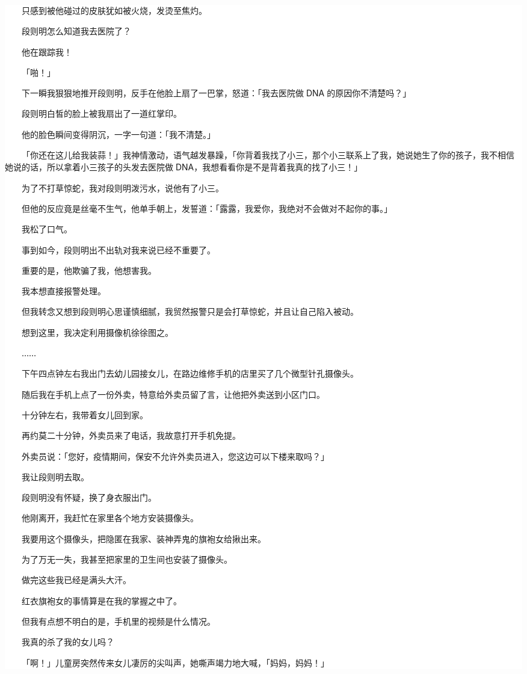 &emsp;&emsp;只感到被他碰过的皮肤犹如被火烧，发烫至焦灼。  
  
&emsp;&emsp;段则明怎么知道我去医院了？  
  
&emsp;&emsp;他在跟踪我！  
  
&emsp;&emsp;「啪！」  
  
&emsp;&emsp;下一瞬我狠狠地推开段则明，反手在他脸上扇了一巴掌，怒道：「我去医院做 DNA 的原因你不清楚吗？」  
  
&emsp;&emsp;段则明白皙的脸上被我扇出了一道红掌印。  
  
&emsp;&emsp;他的脸色瞬间变得阴沉，一字一句道：「我不清楚。」  
  
&emsp;&emsp;「你还在这儿给我装蒜！」我神情激动，语气越发暴躁，「你背着我找了小三，那个小三联系上了我，她说她生了你的孩子，我不相信她说的话，所以拿着小三孩子的头发去医院做 DNA，我想看看你是不是背着我真的找了小三！」  
  
&emsp;&emsp;为了不打草惊蛇，我对段则明泼污水，说他有了小三。  
  
&emsp;&emsp;但他的反应竟是丝毫不生气，他单手朝上，发誓道：「露露，我爱你，我绝对不会做对不起你的事。」  
  
&emsp;&emsp;我松了口气。  
  
&emsp;&emsp;事到如今，段则明出不出轨对我来说已经不重要了。  
  
&emsp;&emsp;重要的是，他欺骗了我，他想害我。  
  
&emsp;&emsp;我本想直接报警处理。  
  
&emsp;&emsp;但我转念又想到段则明心思谨慎细腻，我贸然报警只是会打草惊蛇，并且让自己陷入被动。  
  
&emsp;&emsp;想到这里，我决定利用摄像机徐徐图之。  
  
&emsp;&emsp;……  
  
&emsp;&emsp;下午四点钟左右我出门去幼儿园接女儿，在路边维修手机的店里买了几个微型针孔摄像头。  
  
&emsp;&emsp;随后我在手机上点了一份外卖，特意给外卖员留了言，让他把外卖送到小区门口。  
  
&emsp;&emsp;十分钟左右，我带着女儿回到家。  
  
&emsp;&emsp;再约莫二十分钟，外卖员来了电话，我故意打开手机免提。  
  
&emsp;&emsp;外卖员说：「您好，疫情期间，保安不允许外卖员进入，您这边可以下楼来取吗？」  
  
&emsp;&emsp;我让段则明去取。  
  
&emsp;&emsp;段则明没有怀疑，换了身衣服出门。  
  
&emsp;&emsp;他刚离开，我赶忙在家里各个地方安装摄像头。  
  
&emsp;&emsp;我要用这个摄像头，把隐匿在我家、装神弄鬼的旗袍女给揪出来。  
  
&emsp;&emsp;为了万无一失，我甚至把家里的卫生间也安装了摄像头。  
  
&emsp;&emsp;做完这些我已经是满头大汗。  
  
&emsp;&emsp;红衣旗袍女的事情算是在我的掌握之中了。  
  
&emsp;&emsp;但我有点想不明白的是，手机里的视频是什么情况。  
  
&emsp;&emsp;我真的杀了我的女儿吗？  
  
&emsp;&emsp;「啊！」儿童房突然传来女儿凄厉的尖叫声，她嘶声竭力地大喊，「妈妈，妈妈！」  
  